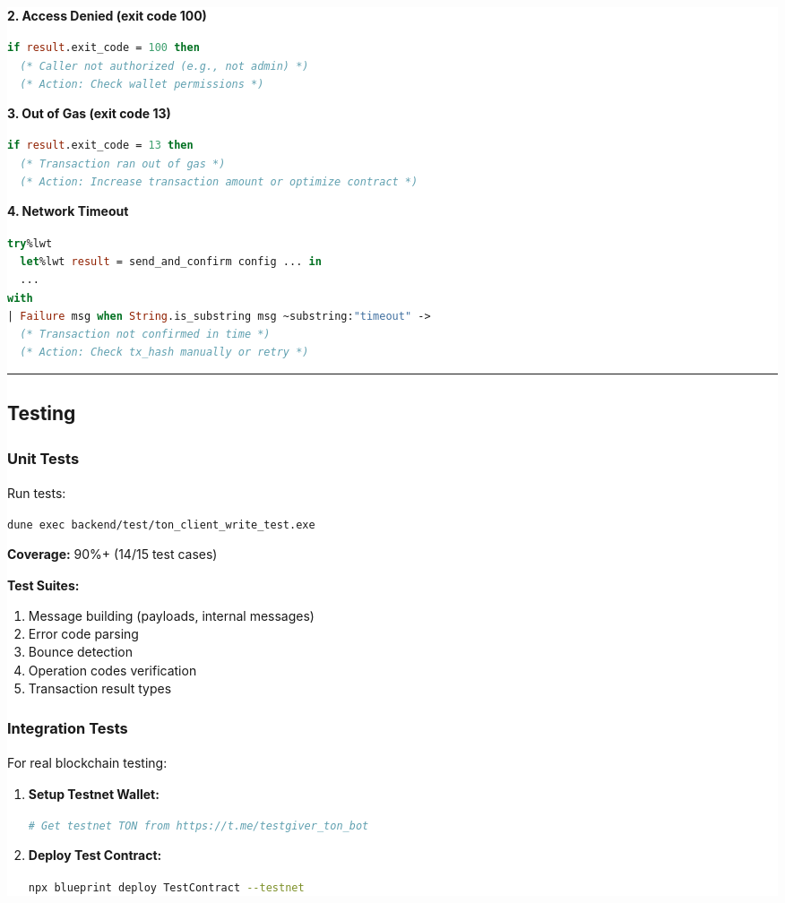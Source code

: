 **2. Access Denied (exit code 100)**
```ocaml
if result.exit_code = 100 then
  (* Caller not authorized (e.g., not admin) *)
  (* Action: Check wallet permissions *)
```

**3. Out of Gas (exit code 13)**
```ocaml
if result.exit_code = 13 then
  (* Transaction ran out of gas *)
  (* Action: Increase transaction amount or optimize contract *)
```

**4. Network Timeout**
```ocaml
try%lwt
  let%lwt result = send_and_confirm config ... in
  ...
with
| Failure msg when String.is_substring msg ~substring:"timeout" ->
  (* Transaction not confirmed in time *)
  (* Action: Check tx_hash manually or retry *)
```

---

## Testing

### Unit Tests

Run tests:
```bash
dune exec backend/test/ton_client_write_test.exe
```

**Coverage:** 90%+ (14/15 test cases)

**Test Suites:**
1. Message building (payloads, internal messages)
2. Error code parsing
3. Bounce detection
4. Operation codes verification
5. Transaction result types

### Integration Tests

For real blockchain testing:

1. **Setup Testnet Wallet:**
   ```bash
   # Get testnet TON from https://t.me/testgiver_ton_bot
   ```

2. **Deploy Test Contract:**
   ```bash
   npx blueprint deploy TestContract --testnet
   ```
